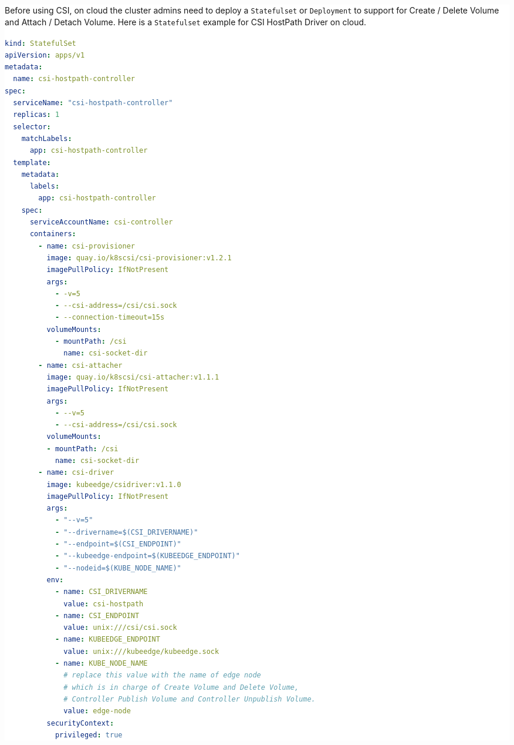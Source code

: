 Before using CSI, on cloud the cluster admins need to deploy a `Statefulset` or `Deployment`
to support for Create / Delete Volume and  Attach / Detach Volume.
Here is a `Statefulset` example for CSI HostPath Driver on cloud.

```yaml
kind: StatefulSet
apiVersion: apps/v1
metadata:
  name: csi-hostpath-controller
spec:
  serviceName: "csi-hostpath-controller"
  replicas: 1
  selector:
    matchLabels:
      app: csi-hostpath-controller
  template:
    metadata:
      labels:
        app: csi-hostpath-controller
    spec:
      serviceAccountName: csi-controller
      containers:
        - name: csi-provisioner
          image: quay.io/k8scsi/csi-provisioner:v1.2.1
          imagePullPolicy: IfNotPresent
          args:
            - -v=5
            - --csi-address=/csi/csi.sock
            - --connection-timeout=15s
          volumeMounts:
            - mountPath: /csi
              name: csi-socket-dir
        - name: csi-attacher
          image: quay.io/k8scsi/csi-attacher:v1.1.1
          imagePullPolicy: IfNotPresent
          args:
            - --v=5
            - --csi-address=/csi/csi.sock
          volumeMounts:
          - mountPath: /csi
            name: csi-socket-dir
        - name: csi-driver
          image: kubeedge/csidriver:v1.1.0
          imagePullPolicy: IfNotPresent
          args:
            - "--v=5"
            - "--drivername=$(CSI_DRIVERNAME)"
            - "--endpoint=$(CSI_ENDPOINT)"
            - "--kubeedge-endpoint=$(KUBEEDGE_ENDPOINT)"
            - "--nodeid=$(KUBE_NODE_NAME)"
          env:
            - name: CSI_DRIVERNAME
              value: csi-hostpath
            - name: CSI_ENDPOINT
              value: unix:///csi/csi.sock
            - name: KUBEEDGE_ENDPOINT
              value: unix:///kubeedge/kubeedge.sock
            - name: KUBE_NODE_NAME
              # replace this value with the name of edge node
              # which is in charge of Create Volume and Delete Volume,
              # Controller Publish Volume and Controller Unpublish Volume.
              value: edge-node
          securityContext:
            privileged: true
```